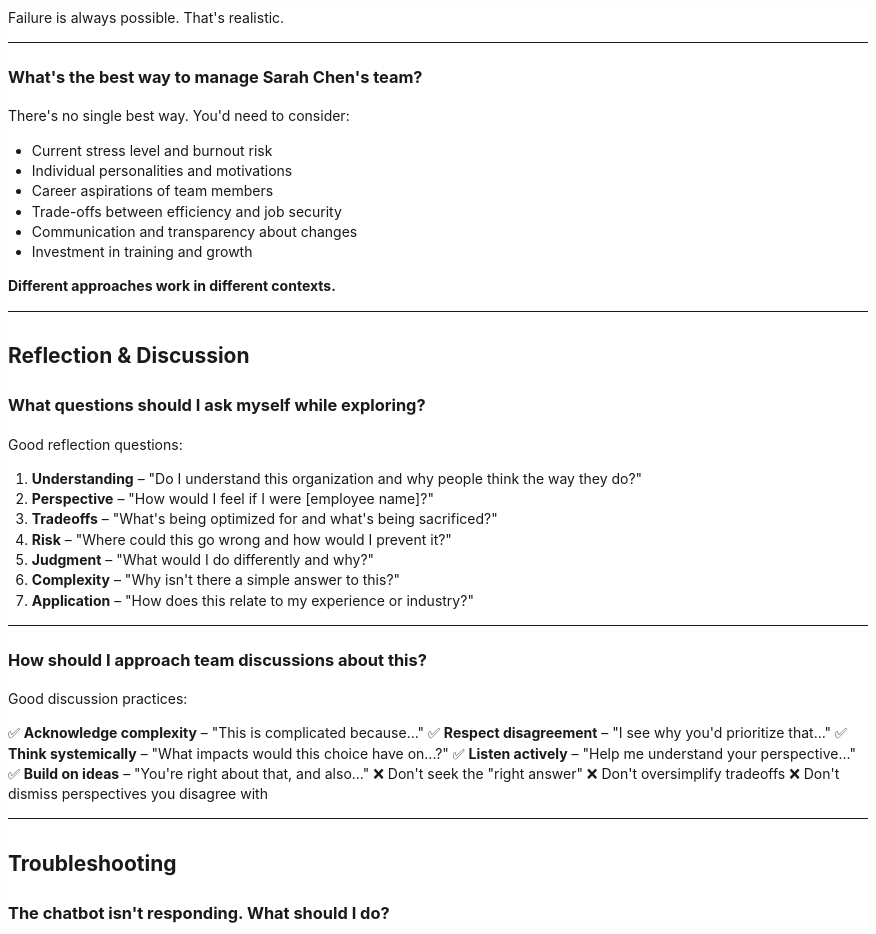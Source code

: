Failure is always possible. That's realistic.

---

### What's the best way to manage Sarah Chen's team?

There's no single best way. You'd need to consider:

- Current stress level and burnout risk
- Individual personalities and motivations
- Career aspirations of team members
- Trade-offs between efficiency and job security
- Communication and transparency about changes
- Investment in training and growth

**Different approaches work in different contexts.**

---

## Reflection & Discussion

### What questions should I ask myself while exploring?

Good reflection questions:

1. **Understanding** – "Do I understand this organization and why people think the way they do?"
2. **Perspective** – "How would I feel if I were [employee name]?"
3. **Tradeoffs** – "What's being optimized for and what's being sacrificed?"
4. **Risk** – "Where could this go wrong and how would I prevent it?"
5. **Judgment** – "What would I do differently and why?"
6. **Complexity** – "Why isn't there a simple answer to this?"
7. **Application** – "How does this relate to my experience or industry?"

---

### How should I approach team discussions about this?

Good discussion practices:

✅ **Acknowledge complexity** – "This is complicated because..."
✅ **Respect disagreement** – "I see why you'd prioritize that..."
✅ **Think systemically** – "What impacts would this choice have on...?"
✅ **Listen actively** – "Help me understand your perspective..."
✅ **Build on ideas** – "You're right about that, and also..."
❌ Don't seek the "right answer"
❌ Don't oversimplify tradeoffs
❌ Don't dismiss perspectives you disagree with

---

## Troubleshooting

### The chatbot isn't responding. What should I do?
